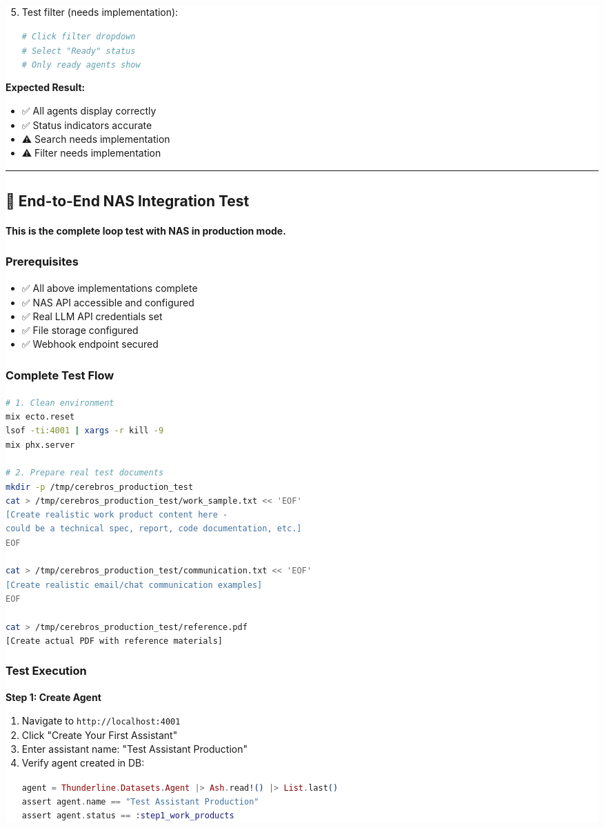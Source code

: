 5. Test filter (needs implementation):
   ```bash
   # Click filter dropdown
   # Select "Ready" status
   # Only ready agents show
   ```

**Expected Result:**
- ✅ All agents display correctly
- ✅ Status indicators accurate
- ⚠️ Search needs implementation
- ⚠️ Filter needs implementation

---

## 🔄 End-to-End NAS Integration Test

**This is the complete loop test with NAS in production mode.**

### Prerequisites
- ✅ All above implementations complete
- ✅ NAS API accessible and configured
- ✅ Real LLM API credentials set
- ✅ File storage configured
- ✅ Webhook endpoint secured

### Complete Test Flow

```bash
# 1. Clean environment
mix ecto.reset
lsof -ti:4001 | xargs -r kill -9
mix phx.server

# 2. Prepare real test documents
mkdir -p /tmp/cerebros_production_test
cat > /tmp/cerebros_production_test/work_sample.txt << 'EOF'
[Create realistic work product content here - 
could be a technical spec, report, code documentation, etc.]
EOF

cat > /tmp/cerebros_production_test/communication.txt << 'EOF'
[Create realistic email/chat communication examples]
EOF

cat > /tmp/cerebros_production_test/reference.pdf
[Create actual PDF with reference materials]
```

### Test Execution

**Step 1: Create Agent**
1. Navigate to `http://localhost:4001`
2. Click "Create Your First Assistant"
3. Enter assistant name: "Test Assistant Production"
4. Verify agent created in DB:
   ```elixir
   agent = Thunderline.Datasets.Agent |> Ash.read!() |> List.last()
   assert agent.name == "Test Assistant Production"
   assert agent.status == :step1_work_products
   ```
